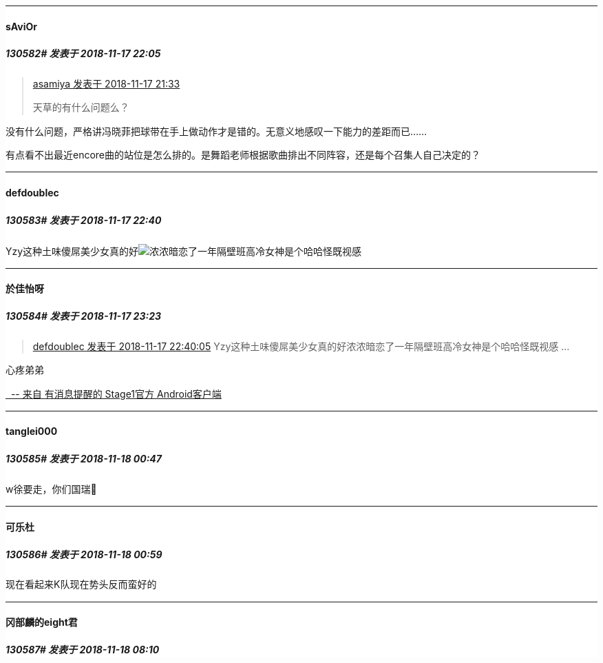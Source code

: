 
-----

####  sAviOr  
##### 130582#       发表于 2018-11-17 22:05


<blockquote><a href="httphttps://bbs.saraba1st.com/2b/forum.php?mod=redirect&amp;goto=findpost&amp;pid=41628765&amp;ptid=1105387" target="_blank">asamiya 发表于 2018-11-17 21:33</a>

天草的有什么问题么？</blockquote>
没有什么问题，严格讲冯晓菲把球带在手上做动作才是错的。无意义地感叹一下能力的差距而已……


有点看不出最近encore曲的站位是怎么排的。是舞蹈老师根据歌曲排出不同阵容，还是每个召集人自己决定的？


-----

####  defdoublec  
##### 130583#       发表于 2018-11-17 22:40


Yzy这种土味傻屌美少女真的好<img src="https://static.saraba1st.com/image/smiley/face2017/067.png" referrerpolicy="no-referrer">浓浓暗恋了一年隔壁班高冷女神是个哈哈怪既视感


-----

####  於佳怡呀  
##### 130584#       发表于 2018-11-17 23:23


<blockquote><a href="httphttps://bbs.saraba1st.com/2b/forum.php?mod=redirect&amp;goto=findpost&amp;pid=41629327&amp;ptid=1105387" target="_blank">defdoublec 发表于 2018-11-17 22:40:05</a>
Yzy这种土味傻屌美少女真的好浓浓暗恋了一年隔壁班高冷女神是个哈哈怪既视感 ...</blockquote>心疼弟弟

[  -- 来自 有消息提醒的 Stage1官方 Android客户端](https://www.coolapk.com/apk/140634)


-----

####  tanglei000  
##### 130585#       发表于 2018-11-18 00:47


w徐要走，你们国瑞💊


-----

####  可乐杜  
##### 130586#       发表于 2018-11-18 00:59


现在看起来K队现在势头反而蛮好的


-----

####  冈部麟的eight君  
##### 130587#       发表于 2018-11-18 08:10
